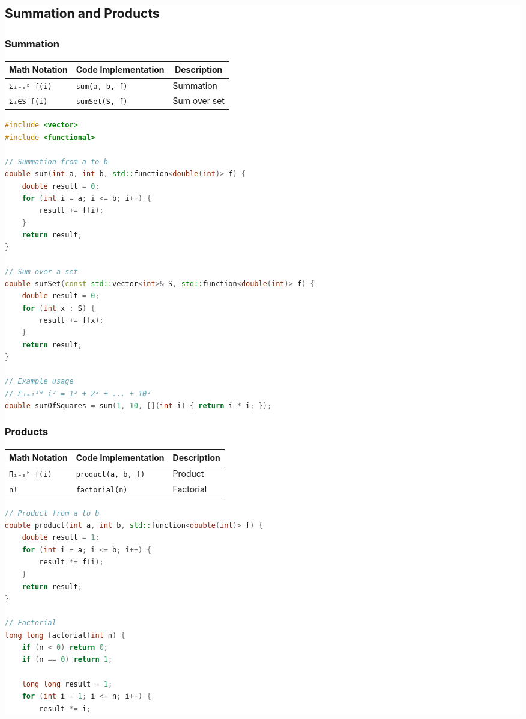 
## Summation and Products

### Summation

| Math Notation | Code Implementation | Description |
|---------------|---------------------|-------------|
| `Σᵢ₌ₐᵇ f(i)` | `sum(a, b, f)` | Summation |
| `Σᵢ∈S f(i)` | `sumSet(S, f)` | Sum over set |

```cpp
#include <vector>
#include <functional>

// Summation from a to b
double sum(int a, int b, std::function<double(int)> f) {
    double result = 0;
    for (int i = a; i <= b; i++) {
        result += f(i);
    }
    return result;
}

// Sum over a set
double sumSet(const std::vector<int>& S, std::function<double(int)> f) {
    double result = 0;
    for (int x : S) {
        result += f(x);
    }
    return result;
}

// Example usage
// Σᵢ₌₁¹⁰ i² = 1² + 2² + ... + 10²
double sumOfSquares = sum(1, 10, [](int i) { return i * i; });
```

### Products

| Math Notation | Code Implementation | Description |
|---------------|---------------------|-------------|
| `Πᵢ₌ₐᵇ f(i)` | `product(a, b, f)` | Product |
| `n!` | `factorial(n)` | Factorial |

```cpp
// Product from a to b
double product(int a, int b, std::function<double(int)> f) {
    double result = 1;
    for (int i = a; i <= b; i++) {
        result *= f(i);
    }
    return result;
}

// Factorial
long long factorial(int n) {
    if (n < 0) return 0;
    if (n == 0) return 1;
    
    long long result = 1;
    for (int i = 1; i <= n; i++) {
        result *= i;
```